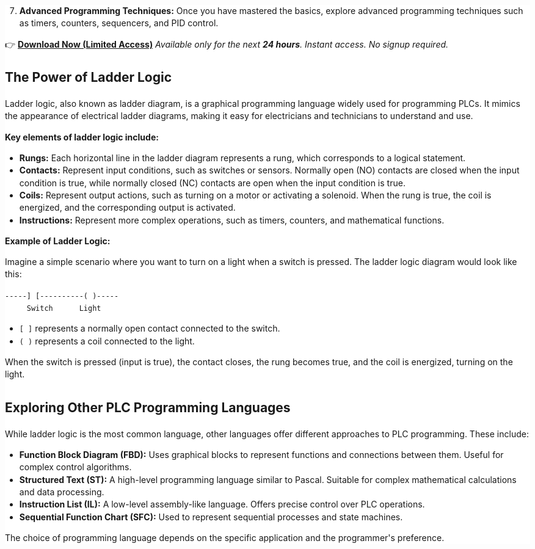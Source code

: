 7.  **Advanced Programming Techniques:** Once you have mastered the basics, explore advanced programming techniques such as timers, counters, sequencers, and PID control.

👉 [**Download Now (Limited Access)**](https://udemywork.com/learning-plc-programming)
_Available only for the next **24 hours**. Instant access. No signup required._

## The Power of Ladder Logic

Ladder logic, also known as ladder diagram, is a graphical programming language widely used for programming PLCs. It mimics the appearance of electrical ladder diagrams, making it easy for electricians and technicians to understand and use.

**Key elements of ladder logic include:**

*   **Rungs:** Each horizontal line in the ladder diagram represents a rung, which corresponds to a logical statement.
*   **Contacts:** Represent input conditions, such as switches or sensors. Normally open (NO) contacts are closed when the input condition is true, while normally closed (NC) contacts are open when the input condition is true.
*   **Coils:** Represent output actions, such as turning on a motor or activating a solenoid. When the rung is true, the coil is energized, and the corresponding output is activated.
*   **Instructions:** Represent more complex operations, such as timers, counters, and mathematical functions.

**Example of Ladder Logic:**

Imagine a simple scenario where you want to turn on a light when a switch is pressed. The ladder logic diagram would look like this:

```
-----] [----------( )-----
     Switch      Light
```

*   `[ ]` represents a normally open contact connected to the switch.
*   `( )` represents a coil connected to the light.

When the switch is pressed (input is true), the contact closes, the rung becomes true, and the coil is energized, turning on the light.

## Exploring Other PLC Programming Languages

While ladder logic is the most common language, other languages offer different approaches to PLC programming. These include:

*   **Function Block Diagram (FBD):** Uses graphical blocks to represent functions and connections between them. Useful for complex control algorithms.
*   **Structured Text (ST):** A high-level programming language similar to Pascal. Suitable for complex mathematical calculations and data processing.
*   **Instruction List (IL):** A low-level assembly-like language. Offers precise control over PLC operations.
*   **Sequential Function Chart (SFC):** Used to represent sequential processes and state machines.

The choice of programming language depends on the specific application and the programmer's preference.
